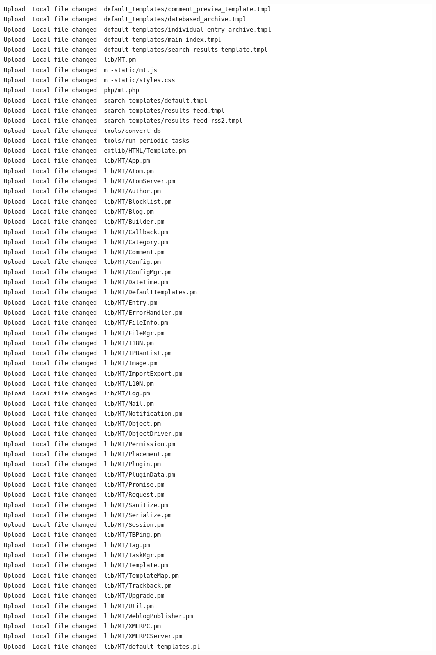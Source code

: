     Upload	Local file changed	default_templates/comment_preview_template.tmpl
    Upload	Local file changed	default_templates/datebased_archive.tmpl
    Upload	Local file changed	default_templates/individual_entry_archive.tmpl
    Upload	Local file changed	default_templates/main_index.tmpl
    Upload	Local file changed	default_templates/search_results_template.tmpl
    Upload	Local file changed	lib/MT.pm
    Upload	Local file changed	mt-static/mt.js
    Upload	Local file changed	mt-static/styles.css
    Upload	Local file changed	php/mt.php
    Upload	Local file changed	search_templates/default.tmpl
    Upload	Local file changed	search_templates/results_feed.tmpl
    Upload	Local file changed	search_templates/results_feed_rss2.tmpl
    Upload	Local file changed	tools/convert-db
    Upload	Local file changed	tools/run-periodic-tasks
    Upload	Local file changed	extlib/HTML/Template.pm
    Upload	Local file changed	lib/MT/App.pm
    Upload	Local file changed	lib/MT/Atom.pm
    Upload	Local file changed	lib/MT/AtomServer.pm
    Upload	Local file changed	lib/MT/Author.pm
    Upload	Local file changed	lib/MT/Blocklist.pm
    Upload	Local file changed	lib/MT/Blog.pm
    Upload	Local file changed	lib/MT/Builder.pm
    Upload	Local file changed	lib/MT/Callback.pm
    Upload	Local file changed	lib/MT/Category.pm
    Upload	Local file changed	lib/MT/Comment.pm
    Upload	Local file changed	lib/MT/Config.pm
    Upload	Local file changed	lib/MT/ConfigMgr.pm
    Upload	Local file changed	lib/MT/DateTime.pm
    Upload	Local file changed	lib/MT/DefaultTemplates.pm
    Upload	Local file changed	lib/MT/Entry.pm
    Upload	Local file changed	lib/MT/ErrorHandler.pm
    Upload	Local file changed	lib/MT/FileInfo.pm
    Upload	Local file changed	lib/MT/FileMgr.pm
    Upload	Local file changed	lib/MT/I18N.pm
    Upload	Local file changed	lib/MT/IPBanList.pm
    Upload	Local file changed	lib/MT/Image.pm
    Upload	Local file changed	lib/MT/ImportExport.pm
    Upload	Local file changed	lib/MT/L10N.pm
    Upload	Local file changed	lib/MT/Log.pm
    Upload	Local file changed	lib/MT/Mail.pm
    Upload	Local file changed	lib/MT/Notification.pm
    Upload	Local file changed	lib/MT/Object.pm
    Upload	Local file changed	lib/MT/ObjectDriver.pm
    Upload	Local file changed	lib/MT/Permission.pm
    Upload	Local file changed	lib/MT/Placement.pm
    Upload	Local file changed	lib/MT/Plugin.pm
    Upload	Local file changed	lib/MT/PluginData.pm
    Upload	Local file changed	lib/MT/Promise.pm
    Upload	Local file changed	lib/MT/Request.pm
    Upload	Local file changed	lib/MT/Sanitize.pm
    Upload	Local file changed	lib/MT/Serialize.pm
    Upload	Local file changed	lib/MT/Session.pm
    Upload	Local file changed	lib/MT/TBPing.pm
    Upload	Local file changed	lib/MT/Tag.pm
    Upload	Local file changed	lib/MT/TaskMgr.pm
    Upload	Local file changed	lib/MT/Template.pm
    Upload	Local file changed	lib/MT/TemplateMap.pm
    Upload	Local file changed	lib/MT/Trackback.pm
    Upload	Local file changed	lib/MT/Upgrade.pm
    Upload	Local file changed	lib/MT/Util.pm
    Upload	Local file changed	lib/MT/WeblogPublisher.pm
    Upload	Local file changed	lib/MT/XMLRPC.pm
    Upload	Local file changed	lib/MT/XMLRPCServer.pm
    Upload	Local file changed	lib/MT/default-templates.pl